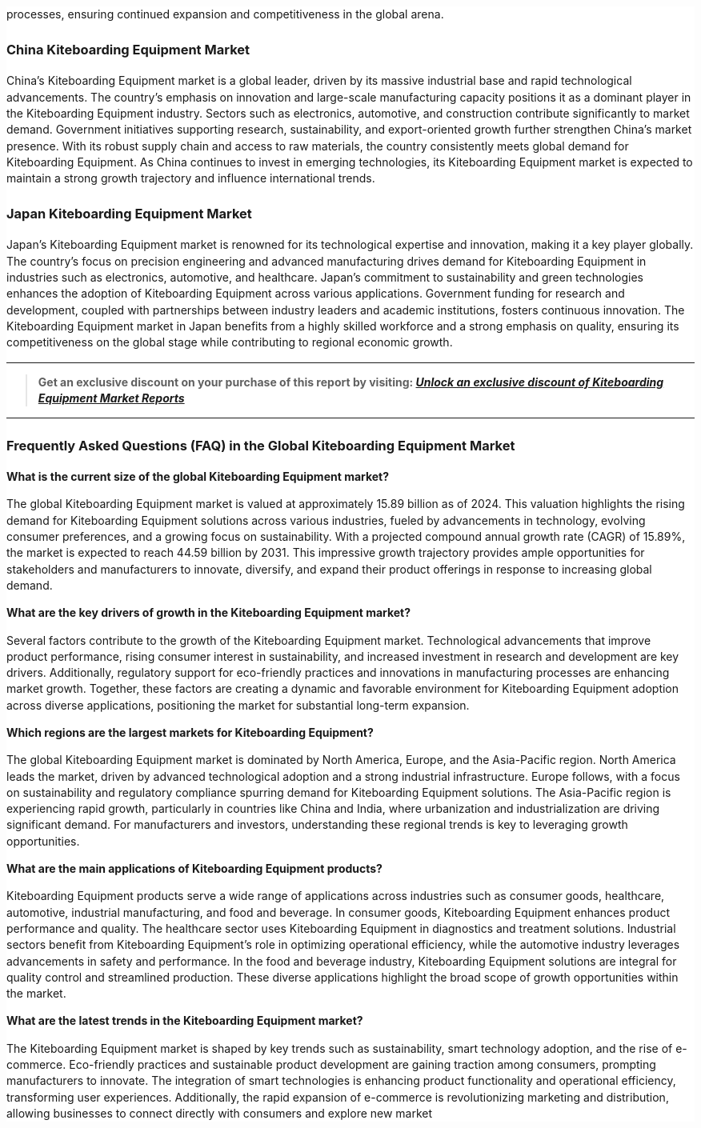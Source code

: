 processes, ensuring continued expansion and competitiveness in the global arena.</p><h3>China Kiteboarding Equipment Market</h3><p>China&rsquo;s Kiteboarding Equipment market is a global leader, driven by its massive industrial base and rapid technological advancements. The country&rsquo;s emphasis on innovation and large-scale manufacturing capacity positions it as a dominant player in the Kiteboarding Equipment industry. Sectors such as electronics, automotive, and construction contribute significantly to market demand. Government initiatives supporting research, sustainability, and export-oriented growth further strengthen China&rsquo;s market presence. With its robust supply chain and access to raw materials, the country consistently meets global demand for Kiteboarding Equipment. As China continues to invest in emerging technologies, its Kiteboarding Equipment market is expected to maintain a strong growth trajectory and influence international trends.</p><h3>Japan Kiteboarding Equipment Market</h3><p>Japan&rsquo;s Kiteboarding Equipment market is renowned for its technological expertise and innovation, making it a key player globally. The country&rsquo;s focus on precision engineering and advanced manufacturing drives demand for Kiteboarding Equipment in industries such as electronics, automotive, and healthcare. Japan&rsquo;s commitment to sustainability and green technologies enhances the adoption of Kiteboarding Equipment across various applications. Government funding for research and development, coupled with partnerships between industry leaders and academic institutions, fosters continuous innovation. The Kiteboarding Equipment market in Japan benefits from a highly skilled workforce and a strong emphasis on quality, ensuring its competitiveness on the global stage while contributing to regional economic growth.</p><hr /><blockquote><p><strong>Get an exclusive discount on your purchase of this report by visiting: <em><a href="://marketresearchpulse.com/ask-for-discount/60545?utm_source=Github&amp;utm_medium=027">Unlock an exclusive discount of Kiteboarding Equipment Market Reports</a></em>&nbsp;</strong></p></blockquote><hr /><h3>Frequently Asked Questions (FAQ) in the Global Kiteboarding Equipment Market</h3><p><strong>What is the current size of the global Kiteboarding Equipment market?</strong></p><p>The global Kiteboarding Equipment market is valued at approximately 15.89 billion as of 2024. This valuation highlights the rising demand for Kiteboarding Equipment solutions across various industries, fueled by advancements in technology, evolving consumer preferences, and a growing focus on sustainability. With a projected compound annual growth rate (CAGR) of 15.89%, the market is expected to reach 44.59 billion by 2031. This impressive growth trajectory provides ample opportunities for stakeholders and manufacturers to innovate, diversify, and expand their product offerings in response to increasing global demand.</p><p><strong>What are the key drivers of growth in the Kiteboarding Equipment market?</strong></p><p>Several factors contribute to the growth of the Kiteboarding Equipment market. Technological advancements that improve product performance, rising consumer interest in sustainability, and increased investment in research and development are key drivers. Additionally, regulatory support for eco-friendly practices and innovations in manufacturing processes are enhancing market growth. Together, these factors are creating a dynamic and favorable environment for Kiteboarding Equipment adoption across diverse applications, positioning the market for substantial long-term expansion.</p><p><strong>Which regions are the largest markets for Kiteboarding Equipment?</strong></p><p>The global Kiteboarding Equipment market is dominated by North America, Europe, and the Asia-Pacific region. North America leads the market, driven by advanced technological adoption and a strong industrial infrastructure. Europe follows, with a focus on sustainability and regulatory compliance spurring demand for Kiteboarding Equipment solutions. The Asia-Pacific region is experiencing rapid growth, particularly in countries like China and India, where urbanization and industrialization are driving significant demand. For manufacturers and investors, understanding these regional trends is key to leveraging growth opportunities.</p><p><strong>What are the main applications of Kiteboarding Equipment products?</strong></p><p>Kiteboarding Equipment products serve a wide range of applications across industries such as consumer goods, healthcare, automotive, industrial manufacturing, and food and beverage. In consumer goods, Kiteboarding Equipment enhances product performance and quality. The healthcare sector uses Kiteboarding Equipment in diagnostics and treatment solutions. Industrial sectors benefit from Kiteboarding Equipment&rsquo;s role in optimizing operational efficiency, while the automotive industry leverages advancements in safety and performance. In the food and beverage industry, Kiteboarding Equipment solutions are integral for quality control and streamlined production. These diverse applications highlight the broad scope of growth opportunities within the market.</p><p><strong>What are the latest trends in the Kiteboarding Equipment market?</strong></p><p>The Kiteboarding Equipment market is shaped by key trends such as sustainability, smart technology adoption, and the rise of e-commerce. Eco-friendly practices and sustainable product development are gaining traction among consumers, prompting manufacturers to innovate. The integration of smart technologies is enhancing product functionality and operational efficiency, transforming user experiences. Additionally, the rapid expansion of e-commerce is revolutionizing marketing and distribution, allowing businesses to connect directly with consumers and explore new market